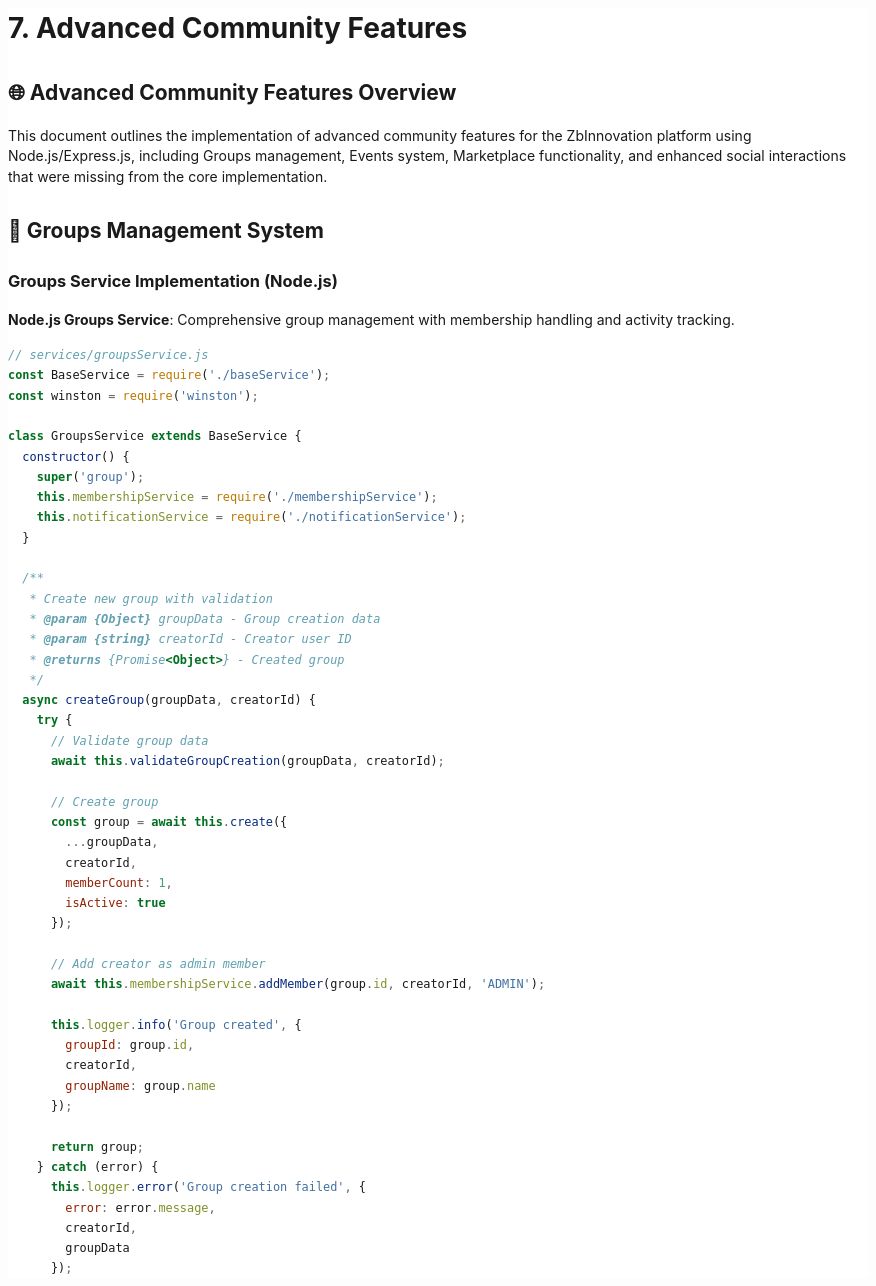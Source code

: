 # 7. Advanced Community Features

## 🌐 **Advanced Community Features Overview**

This document outlines the implementation of advanced community features for the ZbInnovation platform using Node.js/Express.js, including Groups management, Events system, Marketplace functionality, and enhanced social interactions that were missing from the core implementation.

## 👥 **Groups Management System**

### **Groups Service Implementation (Node.js)**

**Node.js Groups Service**: Comprehensive group management with membership handling and activity tracking.

```javascript
// services/groupsService.js
const BaseService = require('./baseService');
const winston = require('winston');

class GroupsService extends BaseService {
  constructor() {
    super('group');
    this.membershipService = require('./membershipService');
    this.notificationService = require('./notificationService');
  }

  /**
   * Create new group with validation
   * @param {Object} groupData - Group creation data
   * @param {string} creatorId - Creator user ID
   * @returns {Promise<Object>} - Created group
   */
  async createGroup(groupData, creatorId) {
    try {
      // Validate group data
      await this.validateGroupCreation(groupData, creatorId);

      // Create group
      const group = await this.create({
        ...groupData,
        creatorId,
        memberCount: 1,
        isActive: true
      });

      // Add creator as admin member
      await this.membershipService.addMember(group.id, creatorId, 'ADMIN');

      this.logger.info('Group created', {
        groupId: group.id,
        creatorId,
        groupName: group.name
      });

      return group;
    } catch (error) {
      this.logger.error('Group creation failed', {
        error: error.message,
        creatorId,
        groupData
      });
```